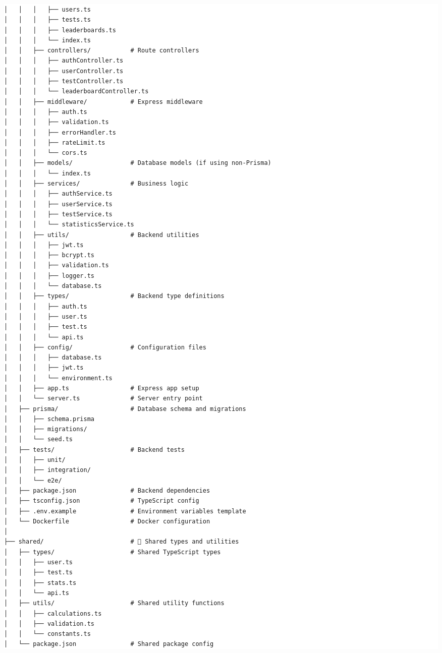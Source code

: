 ```
│   │   │   ├── users.ts
│   │   │   ├── tests.ts
│   │   │   ├── leaderboards.ts
│   │   │   └── index.ts
│   │   ├── controllers/           # Route controllers
│   │   │   ├── authController.ts
│   │   │   ├── userController.ts
│   │   │   ├── testController.ts
│   │   │   └── leaderboardController.ts
│   │   ├── middleware/            # Express middleware
│   │   │   ├── auth.ts
│   │   │   ├── validation.ts
│   │   │   ├── errorHandler.ts
│   │   │   ├── rateLimit.ts
│   │   │   └── cors.ts
│   │   ├── models/                # Database models (if using non-Prisma)
│   │   │   └── index.ts
│   │   ├── services/              # Business logic
│   │   │   ├── authService.ts
│   │   │   ├── userService.ts
│   │   │   ├── testService.ts
│   │   │   └── statisticsService.ts
│   │   ├── utils/                 # Backend utilities
│   │   │   ├── jwt.ts
│   │   │   ├── bcrypt.ts
│   │   │   ├── validation.ts
│   │   │   ├── logger.ts
│   │   │   └── database.ts
│   │   ├── types/                 # Backend type definitions
│   │   │   ├── auth.ts
│   │   │   ├── user.ts
│   │   │   ├── test.ts
│   │   │   └── api.ts
│   │   ├── config/                # Configuration files
│   │   │   ├── database.ts
│   │   │   ├── jwt.ts
│   │   │   └── environment.ts
│   │   ├── app.ts                 # Express app setup
│   │   └── server.ts              # Server entry point
│   ├── prisma/                    # Database schema and migrations
│   │   ├── schema.prisma
│   │   ├── migrations/
│   │   └── seed.ts
│   ├── tests/                     # Backend tests
│   │   ├── unit/
│   │   ├── integration/
│   │   └── e2e/
│   ├── package.json               # Backend dependencies
│   ├── tsconfig.json              # TypeScript config
│   ├── .env.example               # Environment variables template
│   └── Dockerfile                 # Docker configuration
│
├── shared/                        # 🔄 Shared types and utilities
│   ├── types/                     # Shared TypeScript types
│   │   ├── user.ts
│   │   ├── test.ts
│   │   ├── stats.ts
│   │   └── api.ts
│   ├── utils/                     # Shared utility functions
│   │   ├── calculations.ts
│   │   ├── validation.ts
│   │   └── constants.ts
│   └── package.json               # Shared package config
```